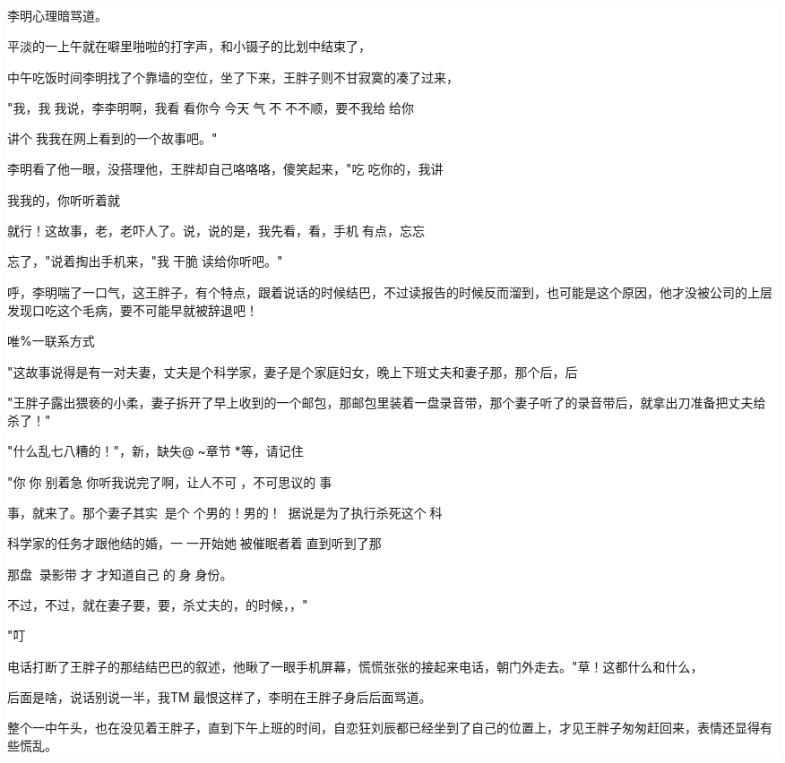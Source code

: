 李明心理暗骂道。





平淡的一上午就在噼里啪啦的打字声，和小镊子的比划中结束了，

中午吃饭时间李明找了个靠墙的空位，坐了下来，王胖子则不甘寂寞的凑了过来，





"我，我 我说，李李明啊，我看 看你今 今天 气 不 不不顺，要不我给 给你

讲个 我我在网上看到的一个故事吧。"



李明看了他一眼，没搭理他，王胖却自己咯咯咯，傻笑起来，"吃 吃你的，我讲

我我的，你听听着就

就行！这故事，老，老吓人了。说，说的是，我先看，看，手机 有点，忘忘

忘了，"说着掏出手机来，"我 干脆 读给你听吧。"



呼，李明喘了一口气，这王胖子，有个特点，跟着说话的时候结巴，不过读报告的时候反而溜到，也可能是这个原因，他才没被公司的上层发现口吃这个毛病，要不可能早就被辞退吧！



 唯%一联系方式



"这故事说得是有一对夫妻，丈夫是个科学家，妻子是个家庭妇女，晚上下班丈夫和妻子那，那个后，后

"王胖子露出猥亵的小柔，妻子拆开了早上收到的一个邮包，那邮包里装着一盘录音带，那个妻子听了的录音带后，就拿出刀准备把丈夫给杀了！"



"什么乱七八糟的！"，新，缺失@ ~章节 *等，请记住





"你 你 别着急 你听我说完了啊，让人不可 ，不可思议的 事

事，就来了。那个妻子其实  是个 个男的！男的！  据说是为了执行杀死这个 科

科学家的任务才跟他结的婚，一 一开始她 被催眠者着 直到听到了那

那盘  录影带 才 才知道自己 的 身 身份。

不过，不过，就在妻子要，要，杀丈夫的，的时候，，"





"叮

电话打断了王胖子的那结结巴巴的叙述，他瞅了一眼手机屏幕，慌慌张张的接起来电话，朝门外走去。"草！这都什么和什么，

后面是啥，说话别说一半，我TM 最恨这样了，李明在王胖子身后后面骂道。



整个一中午头，也在没见着王胖子，直到下午上班的时间，自恋狂刘辰都已经坐到了自己的位置上，才见王胖子匆匆赶回来，表情还显得有些慌乱。
